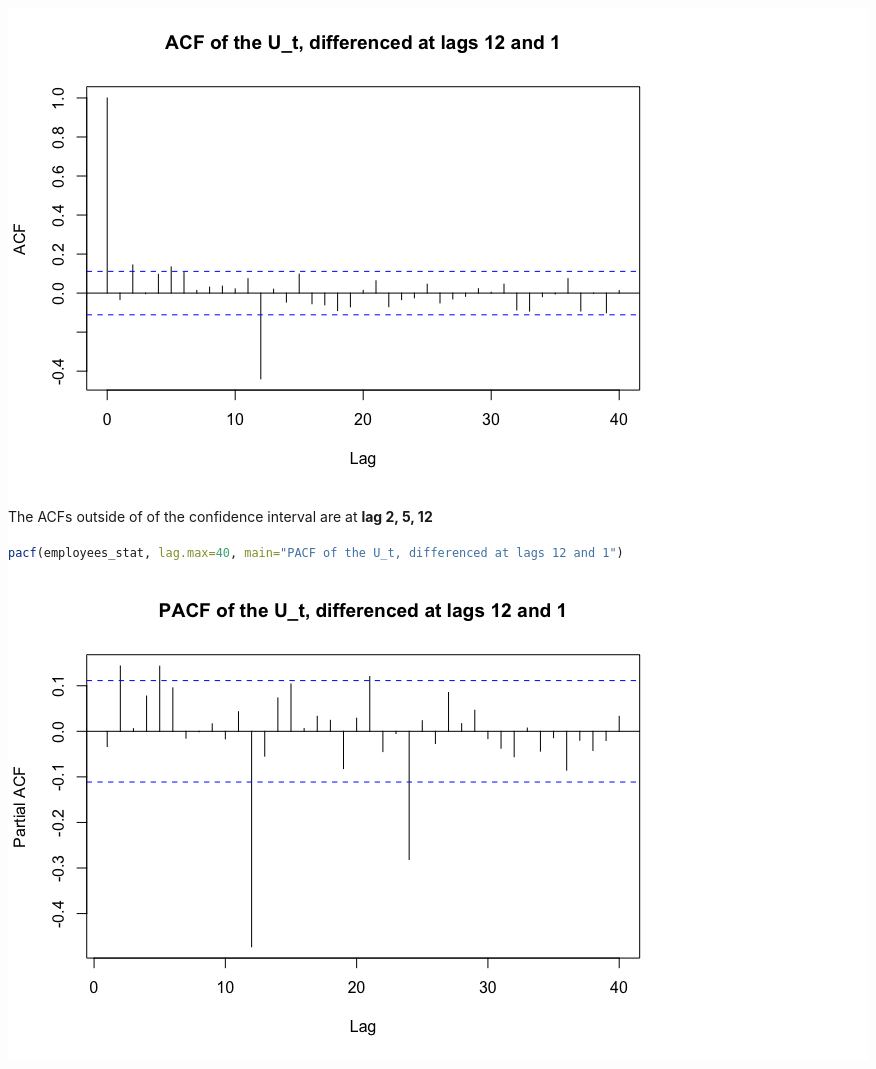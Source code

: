 ![](pstat174-final-project_files/figure-markdown_github/unnamed-chunk-12-1.png)

The ACFs outside of of the confidence interval are at **lag 2, 5, 12**

``` r
pacf(employees_stat, lag.max=40, main="PACF of the U_t, differenced at lags 12 and 1")
```

![](pstat174-final-project_files/figure-markdown_github/unnamed-chunk-13-1.png)
